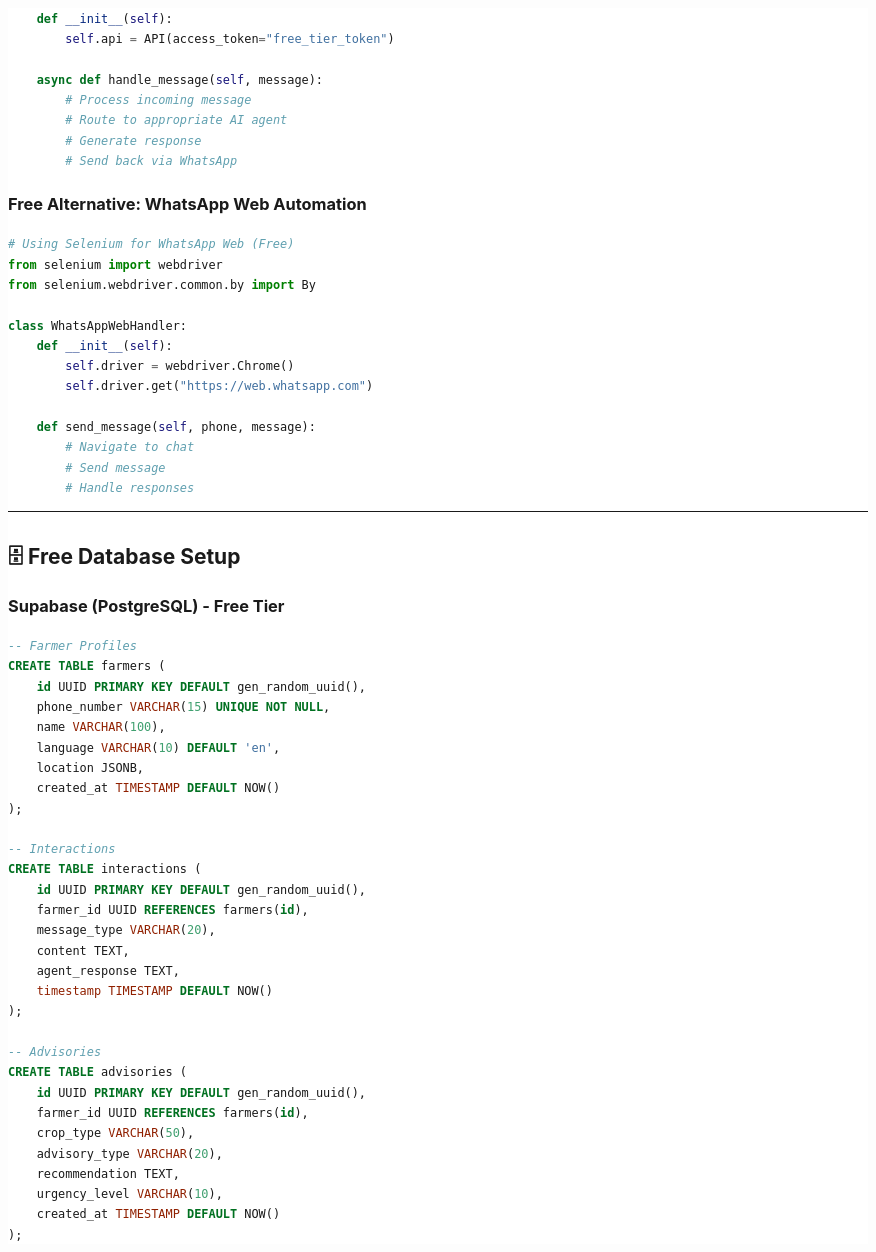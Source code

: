 ```python
    def __init__(self):
        self.api = API(access_token="free_tier_token")
    
    async def handle_message(self, message):
        # Process incoming message
        # Route to appropriate AI agent
        # Generate response
        # Send back via WhatsApp
```

### Free Alternative: WhatsApp Web Automation
```python
# Using Selenium for WhatsApp Web (Free)
from selenium import webdriver
from selenium.webdriver.common.by import By

class WhatsAppWebHandler:
    def __init__(self):
        self.driver = webdriver.Chrome()
        self.driver.get("https://web.whatsapp.com")
    
    def send_message(self, phone, message):
        # Navigate to chat
        # Send message
        # Handle responses
```

---

## 🗄️ Free Database Setup

### Supabase (PostgreSQL) - Free Tier
```sql
-- Farmer Profiles
CREATE TABLE farmers (
    id UUID PRIMARY KEY DEFAULT gen_random_uuid(),
    phone_number VARCHAR(15) UNIQUE NOT NULL,
    name VARCHAR(100),
    language VARCHAR(10) DEFAULT 'en',
    location JSONB,
    created_at TIMESTAMP DEFAULT NOW()
);

-- Interactions
CREATE TABLE interactions (
    id UUID PRIMARY KEY DEFAULT gen_random_uuid(),
    farmer_id UUID REFERENCES farmers(id),
    message_type VARCHAR(20),
    content TEXT,
    agent_response TEXT,
    timestamp TIMESTAMP DEFAULT NOW()
);

-- Advisories
CREATE TABLE advisories (
    id UUID PRIMARY KEY DEFAULT gen_random_uuid(),
    farmer_id UUID REFERENCES farmers(id),
    crop_type VARCHAR(50),
    advisory_type VARCHAR(20),
    recommendation TEXT,
    urgency_level VARCHAR(10),
    created_at TIMESTAMP DEFAULT NOW()
);
```